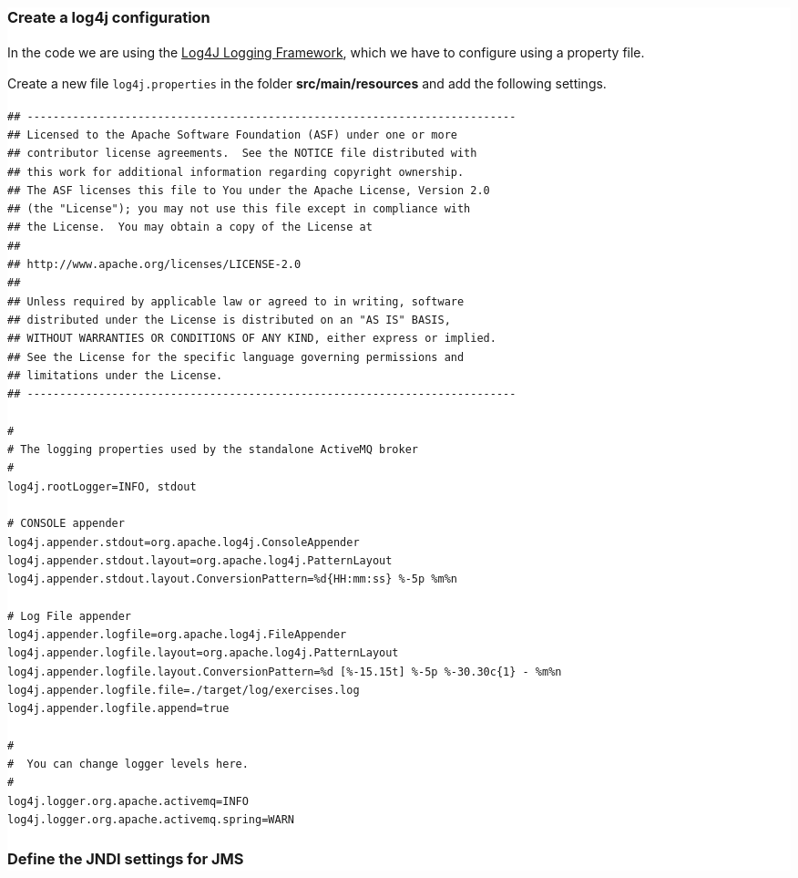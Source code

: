 ### Create a log4j configuration

In the code we are using the [Log4J Logging Framework](https://logging.apache.org/log4j/2.x/), which we have to configure using a property file. 

Create a new file `log4j.properties` in the folder **src/main/resources** and add the following settings. 

```
## ---------------------------------------------------------------------------
## Licensed to the Apache Software Foundation (ASF) under one or more
## contributor license agreements.  See the NOTICE file distributed with
## this work for additional information regarding copyright ownership.
## The ASF licenses this file to You under the Apache License, Version 2.0
## (the "License"); you may not use this file except in compliance with
## the License.  You may obtain a copy of the License at
## 
## http://www.apache.org/licenses/LICENSE-2.0
## 
## Unless required by applicable law or agreed to in writing, software
## distributed under the License is distributed on an "AS IS" BASIS,
## WITHOUT WARRANTIES OR CONDITIONS OF ANY KIND, either express or implied.
## See the License for the specific language governing permissions and
## limitations under the License.
## ---------------------------------------------------------------------------

#
# The logging properties used by the standalone ActiveMQ broker
#
log4j.rootLogger=INFO, stdout

# CONSOLE appender
log4j.appender.stdout=org.apache.log4j.ConsoleAppender
log4j.appender.stdout.layout=org.apache.log4j.PatternLayout
log4j.appender.stdout.layout.ConversionPattern=%d{HH:mm:ss} %-5p %m%n

# Log File appender
log4j.appender.logfile=org.apache.log4j.FileAppender
log4j.appender.logfile.layout=org.apache.log4j.PatternLayout
log4j.appender.logfile.layout.ConversionPattern=%d [%-15.15t] %-5p %-30.30c{1} - %m%n
log4j.appender.logfile.file=./target/log/exercises.log
log4j.appender.logfile.append=true

#
#  You can change logger levels here.
#
log4j.logger.org.apache.activemq=INFO
log4j.logger.org.apache.activemq.spring=WARN

```

### Define the JNDI settings for JMS
